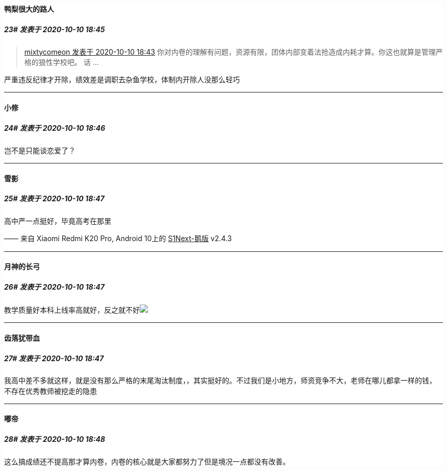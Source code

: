 ####  鸭梨很大的路人  
##### 23#       发表于 2020-10-10 18:45


<blockquote><a href="httphttps://bbs.saraba1st.com/2b/forum.php?mod=redirect&amp;goto=findpost&amp;pid=49011919&amp;ptid=1964441" target="_blank">mixtycomeon 发表于 2020-10-10 18:43</a>
你对内卷的理解有问题，资源有限，团体内部变着法抢造成内耗才算。你这也就算是管理严格的狼性学校吧。
话 ...</blockquote>
严重违反纪律才开除，绩效差是调职去杂鱼学校，体制内开除人没那么轻巧


-----

####  小修  
##### 24#       发表于 2020-10-10 18:46


岂不是只能谈恋爱了？


-----

####  雪影  
##### 25#       发表于 2020-10-10 18:47


高中严一点挺好，毕竟高考在那里

—— 来自 Xiaomi Redmi K20 Pro, Android 10上的 [S1Next-鹅版](https://github.com/ykrank/S1-Next/releases) v2.4.3


-----

####  月神的长弓  
##### 26#       发表于 2020-10-10 18:47


教学质量好本科上线率高就好，反之就不好<img src="https://static.saraba1st.com/image/smiley/face2017/028.png" referrerpolicy="no-referrer">


-----

####  齿落犹带血  
##### 27#       发表于 2020-10-10 18:47


我高中差不多就这样，就是没有那么严格的末尾淘汰制度，，其实挺好的。不过我们是小地方，师资竞争不大，老师在哪儿都拿一样的钱，不存在优秀教师被挖走的隐患


-----

####  嘟帝  
##### 28#       发表于 2020-10-10 18:48


这么搞成绩还不提高那才算内卷，内卷的核心就是大家都努力了但是境况一点都没有改善。
